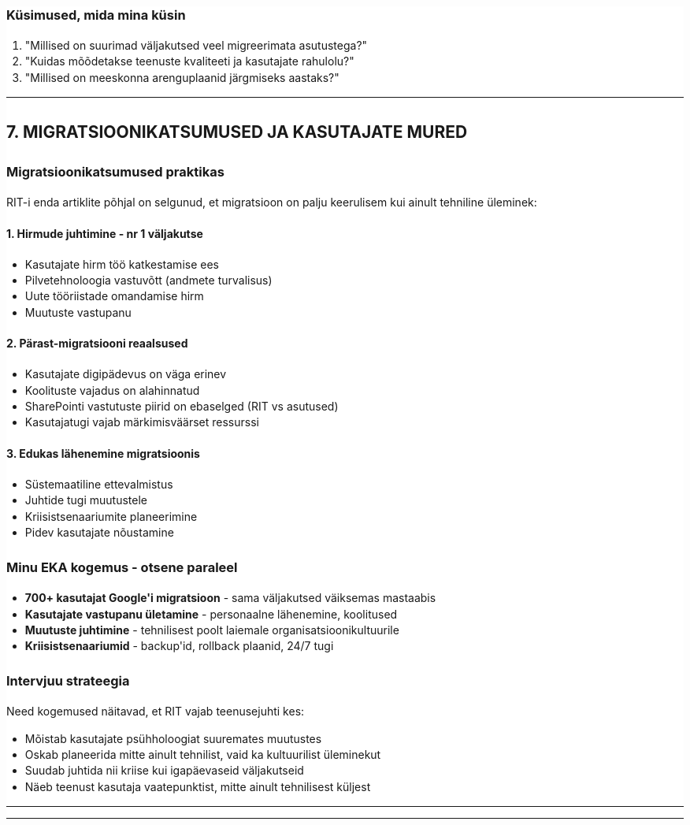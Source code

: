 ### Küsimused, mida mina küsin

1. "Millised on suurimad väljakutsed veel migreerimata asutustega?"
2. "Kuidas mõõdetakse teenuste kvaliteeti ja kasutajate rahulolu?"
3. "Millised on meeskonna arenguplaanid järgmiseks aastaks?"

---

## 7. MIGRATSIOONIKATSUMUSED JA KASUTAJATE MURED

### Migratsioonikatsumused praktikas

RIT-i enda artiklite põhjal on selgunud, et migratsioon on palju keerulisem kui ainult tehniline üleminek:

#### 1. Hirmude juhtimine - nr 1 väljakutse

- Kasutajate hirm töö katkestamise ees
- Pilvetehnoloogia vastuvõtt (andmete turvalisus)
- Uute tööriistade omandamise hirm
- Muutuste vastupanu

#### 2. Pärast-migratsiooni reaalsused

- Kasutajate digipädevus on väga erinev
- Koolituste vajadus on alahinnatud
- SharePointi vastutuste piirid on ebaselged (RIT vs asutused)
- Kasutajatugi vajab märkimisväärset ressurssi

#### 3. Edukas lähenemine migratsioonis

- Süstemaatiline ettevalmistus
- Juhtide tugi muutustele
- Kriisistsenaariumite planeerimine
- Pidev kasutajate nõustamine

### Minu EKA kogemus - otsene paraleel

- **700+ kasutajat Google'i migratsioon** - sama väljakutsed väiksemas mastaabis
- **Kasutajate vastupanu ületamine** - personaalne lähenemine, koolitused
- **Muutuste juhtimine** - tehnilisest poolt laiemale organisatsioonikultuurile
- **Kriisistsenaariumid** - backup'id, rollback plaanid, 24/7 tugi

### Intervjuu strateegia

Need kogemused näitavad, et RIT vajab teenusejuhti kes:

- Mõistab kasutajate psühholoogiat suuremates muutustes
- Oskab planeerida mitte ainult tehnilist, vaid ka kultuurilist üleminekut
- Suudab juhtida nii kriise kui igapäevaseid väljakutseid
- Näeb teenust kasutaja vaatepunktist, mitte ainult tehnilisest küljest

---

---